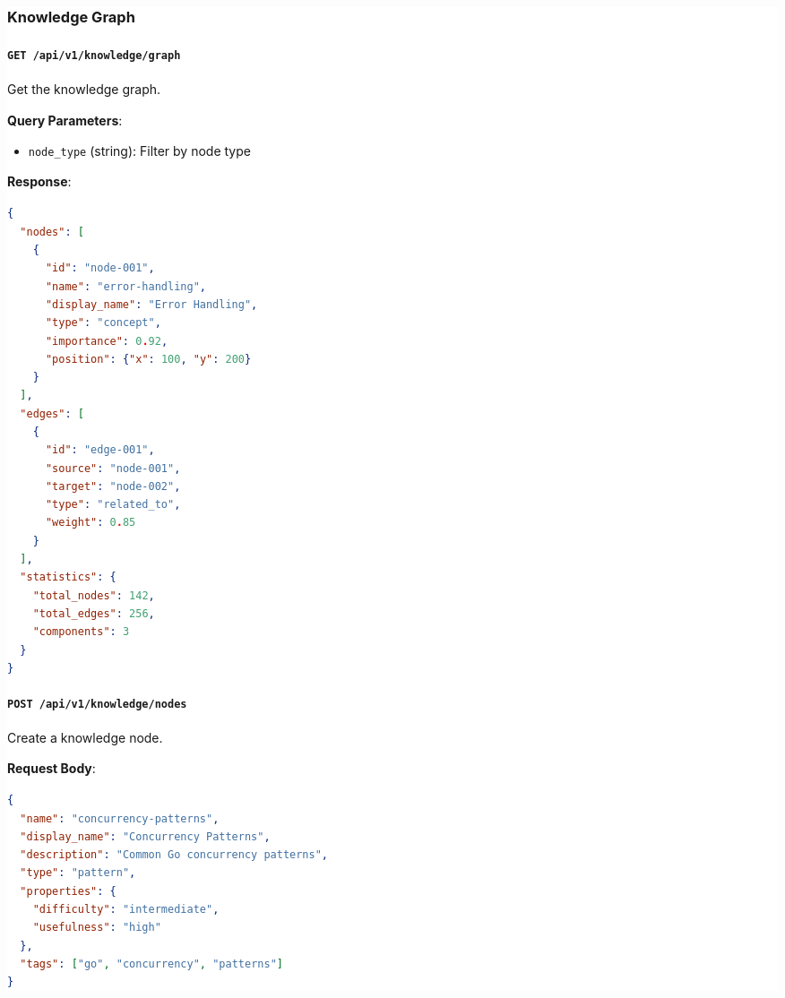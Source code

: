 
### Knowledge Graph

#### `GET /api/v1/knowledge/graph`
Get the knowledge graph.

**Query Parameters**:
- `node_type` (string): Filter by node type

**Response**:
```json
{
  "nodes": [
    {
      "id": "node-001",
      "name": "error-handling",
      "display_name": "Error Handling",
      "type": "concept",
      "importance": 0.92,
      "position": {"x": 100, "y": 200}
    }
  ],
  "edges": [
    {
      "id": "edge-001",
      "source": "node-001",
      "target": "node-002",
      "type": "related_to",
      "weight": 0.85
    }
  ],
  "statistics": {
    "total_nodes": 142,
    "total_edges": 256,
    "components": 3
  }
}
```

#### `POST /api/v1/knowledge/nodes`
Create a knowledge node.

**Request Body**:
```json
{
  "name": "concurrency-patterns",
  "display_name": "Concurrency Patterns",
  "description": "Common Go concurrency patterns",
  "type": "pattern",
  "properties": {
    "difficulty": "intermediate",
    "usefulness": "high"
  },
  "tags": ["go", "concurrency", "patterns"]
}
```
